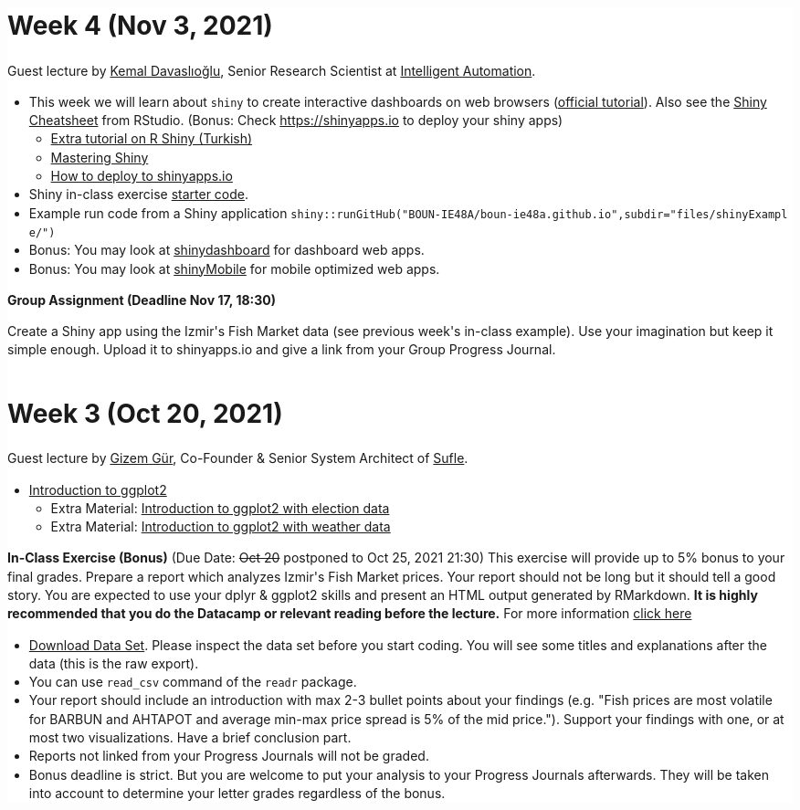 # Week 4 (Nov 3, 2021)

Guest lecture by [Kemal Davaslıoğlu](https://www.linkedin.com/in/kdavasli/), Senior Research Scientist at [Intelligent Automation](https://www.i-a-i.com/).

- This week we will learn about `shiny` to create interactive dashboards on web browsers ([official tutorial](https://shiny.rstudio.com/tutorial/)). Also see the [Shiny Cheatsheet](https://shiny.rstudio.com/images/shiny-cheatsheet.pdf) from RStudio. (Bonus: Check <https://shinyapps.io> to deploy your shiny apps)
  - [Extra tutorial on R Shiny (Turkish)](https://acikenerji.github.io/R-shiny/)
  - [Mastering Shiny](https://mastering-shiny.org/)
  - [How to deploy to shinyapps.io](https://shiny.rstudio.com/articles/shinyapps.html)
- Shiny in-class exercise [starter code](https://gist.github.com/berkorbay/5793188b7ebfe013ce64703179f9aa01).
- Example run code from a Shiny application `shiny::runGitHub("BOUN-IE48A/boun-ie48a.github.io",subdir="files/shinyExample/")`
- Bonus: You may look at [shinydashboard](https://rstudio.github.io/shinydashboard/) for dashboard web apps.
- Bonus: You may look at [shinyMobile](https://rinterface.github.io/shinyMobile/) for mobile optimized web apps.

**Group Assignment (Deadline Nov 17, 18:30)**

Create a Shiny app using the Izmir's Fish Market data (see previous week's in-class example). Use your imagination but keep it simple enough. Upload it to shinyapps.io and give a link from your Group Progress Journal.

# Week 3 (Oct 20, 2021)

Guest lecture by [Gizem Gür](https://www.linkedin.com/in/gizemgur/), Co-Founder & Senior System Architect of [Sufle](https://www.sufle.io/).

- [Introduction to ggplot2](https://pjournal.github.io/files/ggplot2_renewable.html)
  - Extra Material: [Introduction to ggplot2 with election data](https://pjournal.github.io/files/ggplot2_elections.html)
  - Extra Material: [Introduction to ggplot2 with weather data](https://mef-bda503.github.io/archive/fall18/files/ggplot2_lecture.html)

**In-Class Exercise (Bonus)** (Due Date: ~~Oct 20~~ postponed to Oct 25, 2021 21:30) This exercise will provide up to 5% bonus to your final grades. Prepare a report which analyzes Izmir's Fish Market prices. Your report should not be long but it should tell a good story. You are expected to use your dplyr & ggplot2 skills and present an HTML output generated by RMarkdown. **It is highly recommended that you do the Datacamp or relevant reading before the lecture.** For more information [click here](https://acikveri.bizizmir.com/en/dataset/balik-hal-fiyatlari/resource/022e9a4d-b184-495f-8dc2-734fb07e350c)

- [Download Data Set](https://openfiles.izmir.bel.tr/100160/docs/balik_hal_fiyatlari.csv). Please inspect the data set before you start coding. You will see some titles and explanations after the data (this is the raw export).
- You can use `read_csv` command of the `readr` package.
- Your report should include an introduction with max 2-3 bullet points about your findings (e.g. "Fish prices are most volatile for BARBUN and AHTAPOT and average min-max price spread is 5% of the mid price."). Support your findings with one, or at most two visualizations. Have a brief conclusion part.
- Reports not linked from your Progress Journals will not be graded.
- Bonus deadline is strict. But you are welcome to put your analysis to your Progress Journals afterwards. They will be taken into account to determine your letter grades regardless of the bonus.
